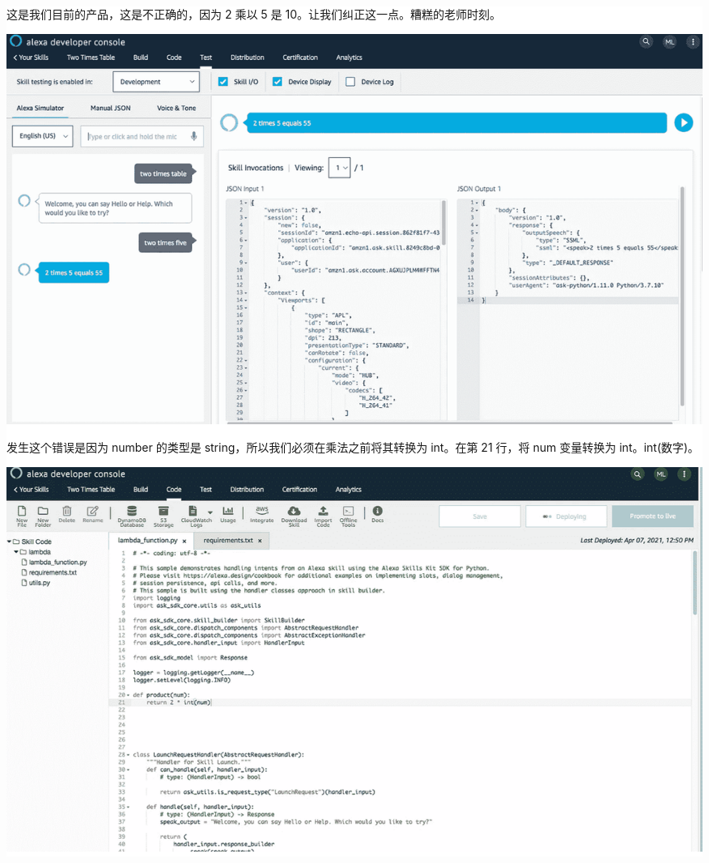 这是我们目前的产品，这是不正确的，因为 2 乘以 5 是 10。让我们纠正这一点。糟糕的老师时刻。

![](img/37dd553148c29b5e6530ca9c40dc6f0f.png)

发生这个错误是因为 number 的类型是 string，所以我们必须在乘法之前将其转换为 int。在第 21 行，将 num 变量转换为 int。int(数字)。

![](img/7459aa4cb647af33e70b419b6215cb18.png)
